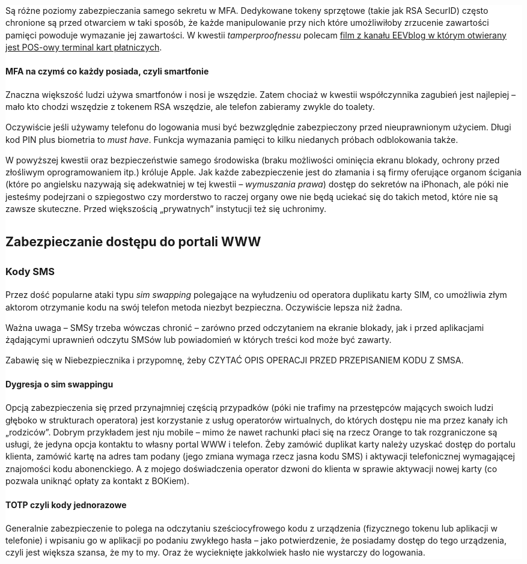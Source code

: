 Są różne poziomy zabezpieczania samego sekretu w MFA. Dedykowane tokeny sprzętowe (takie jak RSA SecurID) często chronione są przed otwarciem w taki sposób, że każde manipulowanie przy nich które umożliwiłoby zrzucenie zawartości pamięci powoduje wymazanie jej zawartości. W kwestii _tamperproofnessu_ polecam [film z kanału EEVblog w którym otwierany jest POS-owy terminal kart płatniczych][1].

#### MFA na czymś co każdy posiada, czyli smartfonie

Znaczna większość ludzi używa smartfonów i nosi je wszędzie. Zatem chociaż w kwestii współczynnika zagubień jest najlepiej &#8211; mało kto chodzi wszędzie z tokenem RSA wszędzie, ale telefon zabieramy zwykle do toalety. 

Oczywiście jeśli używamy telefonu do logowania musi być bezwzględnie zabezpieczony przed nieuprawnionym użyciem. Długi kod PIN plus biometria to _must have_. Funkcja wymazania pamięci to kilku niedanych próbach odblokowania także.

W powyższej kwestii oraz bezpieczeństwie samego środowiska (braku możliwości ominięcia ekranu blokady, ochrony przed złośliwym oprogramowaniem itp.) króluje Apple. Jak każde zabezpieczenie jest do złamania i są firmy oferujące organom ścigania (które po angielsku nazywają się adekwatniej w tej kwestii &#8211; _wymuszania prawa_) dostęp do sekretów na iPhonach, ale póki nie jesteśmy podejrzani o szpiegostwo czy morderstwo to raczej organy owe nie będą uciekać się do takich metod, które nie są zawsze skuteczne. Przed większością &#8222;prywatnych&#8221; instytucji też się uchronimy.

## Zabezpieczanie dostępu do portali WWW

### Kody SMS

Przez dość popularne ataki typu _sim swapping_ polegające na wyłudzeniu od operatora duplikatu karty SIM, co umożliwia złym aktorom otrzymanie kodu na swój telefon metoda niezbyt bezpieczna. Oczywiście lepsza niż żadna. 

Ważna uwaga &#8211; SMSy trzeba wówczas chronić &#8211; zarówno przed odczytaniem na ekranie blokady, jak i przed aplikacjami żądającymi uprawnień odczytu SMSów lub powiadomień w których treści kod może być zawarty. 

Zabawię się w Niebezpiecznika i przypomnę, żeby CZYTAĆ OPIS OPERACJI PRZED PRZEPISANIEM KODU Z SMSA.

#### Dygresja o sim swappingu

Opcją zabezpieczenia się przed przynajmniej częścią przypadków (póki nie trafimy na przestępców mających swoich ludzi głęboko w strukturach operatora) jest korzystanie z usług operatorów wirtualnych, do których dostępu nie ma przez kanały ich &#8222;rodziców&#8221;. Dobrym przykładem jest nju mobile &#8211; mimo że nawet rachunki płaci się na rzecz Orange to tak rozgraniczone są usługi, że jedyna opcja kontaktu to własny portal WWW i telefon. Żeby zamówić duplikat karty należy uzyskać dostęp do portalu klienta, zamówić kartę na adres tam podany (jego zmiana wymaga rzecz jasna kodu SMS) i aktywacji telefonicznej wymagającej znajomości kodu abonenckiego. A z mojego doświadczenia operator dzwoni do klienta w sprawie aktywacji nowej karty (co pozwala uniknąć opłaty za kontakt z BOKiem).

#### TOTP czyli kody jednorazowe

Generalnie zabezpieczenie to polega na odczytaniu sześciocyfrowego kodu z urządzenia (fizycznego tokenu lub aplikacji w telefonie) i wpisaniu go w aplikacji po podaniu zwykłego hasła &#8211; jako potwierdzenie, że posiadamy dostęp do tego urządzenia, czyli jest większa szansa, że my to my. Oraz że wycieknięte jakkolwiek hasło nie wystarczy do logowania.


 [1]: https://www.youtube.com/watch?v=tCgtTPwlDSo
 [2]: https://www.privacyidea.org/ssh-keys-and-otp-really-strong-two-factor-authentication/
 [3]: https://www.gotrustid.com/
 [4]: https://authentrend.com/atkey-phone/
 [5]: https://unlox.it/
 [6]: https://support.apple.com/pl-pl/HT208678
 [7]: https://www.dongleauth.info/